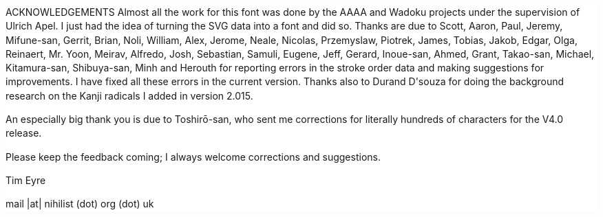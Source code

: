 ACKNOWLEDGEMENTS
Almost all the work for this font was done by the AAAA and Wadoku projects
under the supervision of Ulrich Apel. I just had the idea of turning the
SVG data into a font and did so. Thanks are due to Scott, Aaron, Paul,
Jeremy, Mifune-san, Gerrit, Brian, Noli, William, Alex, Jerome, Neale,
Nicolas, Przemyslaw, Piotrek, James, Tobias, Jakob, Edgar, Olga, Reinaert,
Mr. Yoon, Meirav, Alfredo, Josh, Sebastian, Samuli, Eugene, Jeff, Gerard,
Inoue-san, Ahmed, Grant, Takao-san, Michael, Kitamura-san, Shibuya-san,
Minh and Herouth for reporting errors in the stroke order data and making
suggestions for improvements. I have fixed all these errors in the current
version. Thanks also to Durand D'souza for doing the background research
on the Kanji radicals I added in version 2.015.

An especially big thank you is due to Toshirō-san, who sent me corrections
for literally hundreds of characters for the V4.0 release.

Please keep the feedback coming; I always welcome corrections and suggestions.

Tim Eyre

mail |at| nihilist (dot) org (dot) uk

